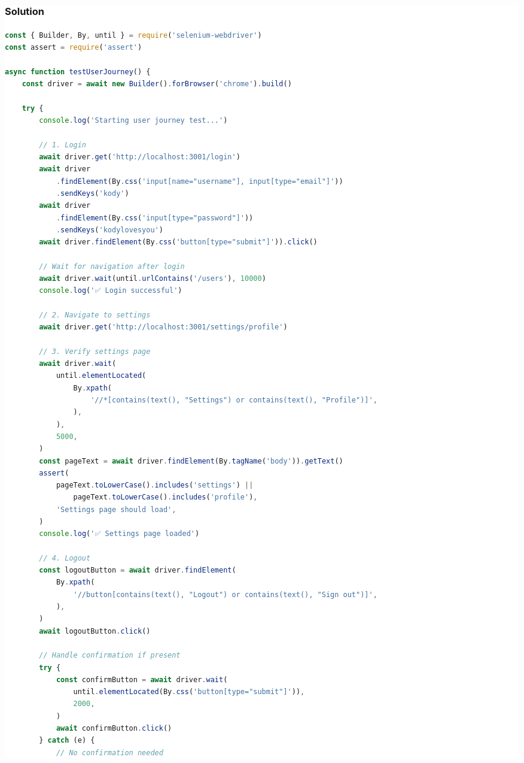 ### Solution

```javascript
const { Builder, By, until } = require('selenium-webdriver')
const assert = require('assert')

async function testUserJourney() {
	const driver = await new Builder().forBrowser('chrome').build()

	try {
		console.log('Starting user journey test...')

		// 1. Login
		await driver.get('http://localhost:3001/login')
		await driver
			.findElement(By.css('input[name="username"], input[type="email"]'))
			.sendKeys('kody')
		await driver
			.findElement(By.css('input[type="password"]'))
			.sendKeys('kodylovesyou')
		await driver.findElement(By.css('button[type="submit"]')).click()

		// Wait for navigation after login
		await driver.wait(until.urlContains('/users'), 10000)
		console.log('✅ Login successful')

		// 2. Navigate to settings
		await driver.get('http://localhost:3001/settings/profile')

		// 3. Verify settings page
		await driver.wait(
			until.elementLocated(
				By.xpath(
					'//*[contains(text(), "Settings") or contains(text(), "Profile")]',
				),
			),
			5000,
		)
		const pageText = await driver.findElement(By.tagName('body')).getText()
		assert(
			pageText.toLowerCase().includes('settings') ||
				pageText.toLowerCase().includes('profile'),
			'Settings page should load',
		)
		console.log('✅ Settings page loaded')

		// 4. Logout
		const logoutButton = await driver.findElement(
			By.xpath(
				'//button[contains(text(), "Logout") or contains(text(), "Sign out")]',
			),
		)
		await logoutButton.click()

		// Handle confirmation if present
		try {
			const confirmButton = await driver.wait(
				until.elementLocated(By.css('button[type="submit"]')),
				2000,
			)
			await confirmButton.click()
		} catch (e) {
			// No confirmation needed
```